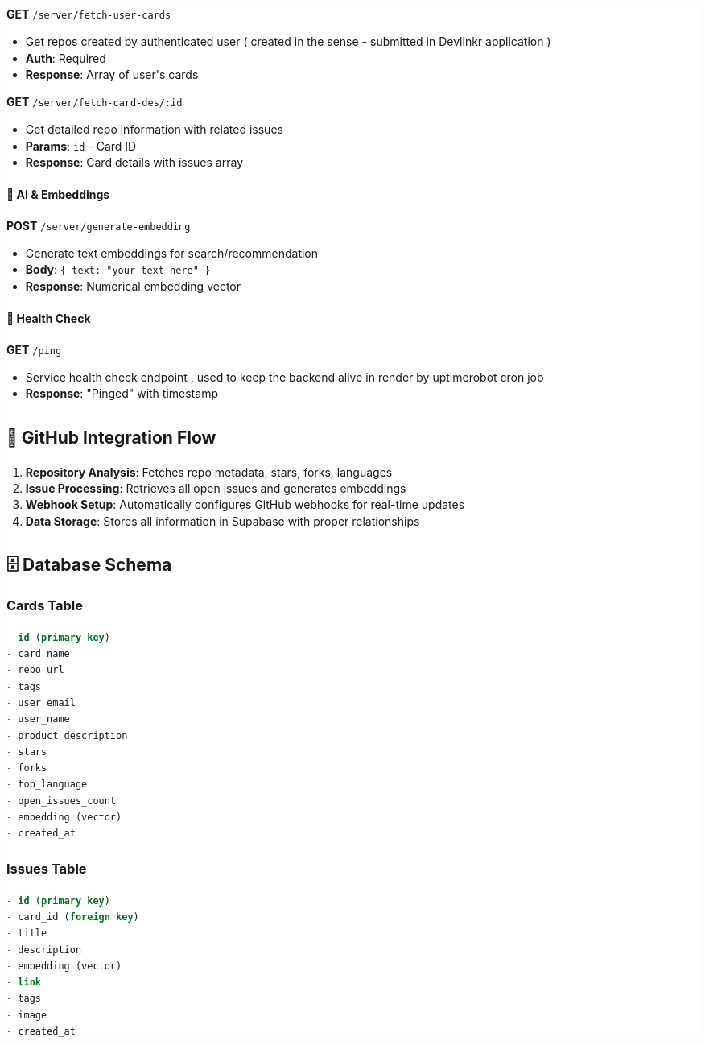 **GET** `/server/fetch-user-cards`
- Get repos created by authenticated user ( created in the sense - submitted in Devlinkr application )
- **Auth**: Required
- **Response**: Array of user's cards

**GET** `/server/fetch-card-des/:id`
- Get detailed repo information with related issues
- **Params**: `id` - Card ID
- **Response**: Card details with issues array

#### 🤖 AI & Embeddings

**POST** `/server/generate-embedding`
- Generate text embeddings for search/recommendation
- **Body**: `{ text: "your text here" }`
- **Response**: Numerical embedding vector

#### 🏥 Health Check

**GET** `/ping`
- Service health check endpoint , used to keep the backend alive in render by uptimerobot cron job
- **Response**: "Pinged" with timestamp

## 🔄 GitHub Integration Flow

1. **Repository Analysis**: Fetches repo metadata, stars, forks, languages
2. **Issue Processing**: Retrieves all open issues and generates embeddings
3. **Webhook Setup**: Automatically configures GitHub webhooks for real-time updates
4. **Data Storage**: Stores all information in Supabase with proper relationships

## 🗄️ Database Schema

### Cards Table
```sql
- id (primary key)
- card_name
- repo_url
- tags
- user_email
- user_name
- product_description
- stars
- forks
- top_language
- open_issues_count
- embedding (vector)
- created_at
```

### Issues Table
```sql
- id (primary key)
- card_id (foreign key)
- title
- description
- embedding (vector)
- link
- tags
- image
- created_at
```
